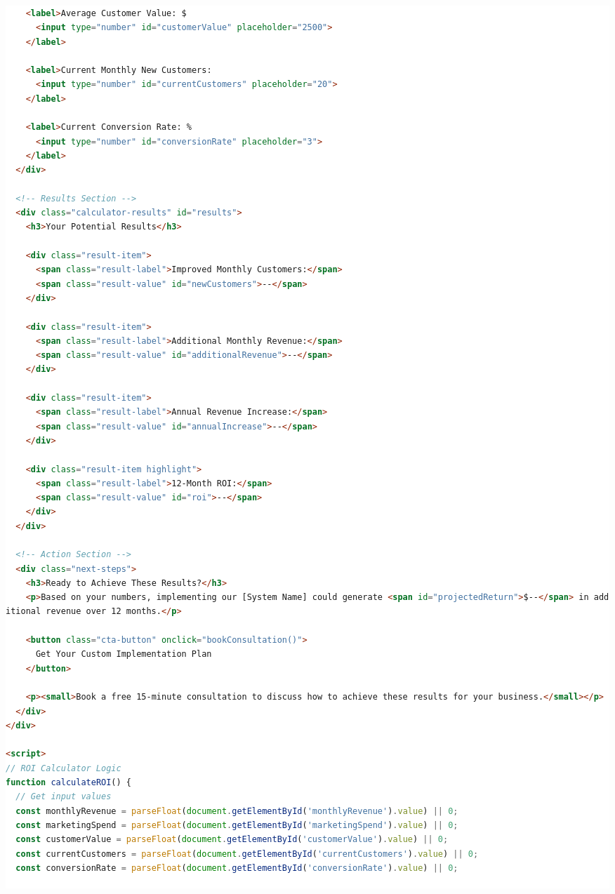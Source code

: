 ```html
    <label>Average Customer Value: $
      <input type="number" id="customerValue" placeholder="2500">
    </label>
    
    <label>Current Monthly New Customers:
      <input type="number" id="currentCustomers" placeholder="20">
    </label>
    
    <label>Current Conversion Rate: %
      <input type="number" id="conversionRate" placeholder="3">
    </label>
  </div>
  
  <!-- Results Section -->
  <div class="calculator-results" id="results">
    <h3>Your Potential Results</h3>
    
    <div class="result-item">
      <span class="result-label">Improved Monthly Customers:</span>
      <span class="result-value" id="newCustomers">--</span>
    </div>
    
    <div class="result-item">
      <span class="result-label">Additional Monthly Revenue:</span>
      <span class="result-value" id="additionalRevenue">--</span>
    </div>
    
    <div class="result-item">
      <span class="result-label">Annual Revenue Increase:</span>
      <span class="result-value" id="annualIncrease">--</span>
    </div>
    
    <div class="result-item highlight">
      <span class="result-label">12-Month ROI:</span>
      <span class="result-value" id="roi">--</span>
    </div>
  </div>
  
  <!-- Action Section -->
  <div class="next-steps">
    <h3>Ready to Achieve These Results?</h3>
    <p>Based on your numbers, implementing our [System Name] could generate <span id="projectedReturn">$--</span> in additional revenue over 12 months.</p>
    
    <button class="cta-button" onclick="bookConsultation()">
      Get Your Custom Implementation Plan
    </button>
    
    <p><small>Book a free 15-minute consultation to discuss how to achieve these results for your business.</small></p>
  </div>
</div>

<script>
// ROI Calculator Logic
function calculateROI() {
  // Get input values
  const monthlyRevenue = parseFloat(document.getElementById('monthlyRevenue').value) || 0;
  const marketingSpend = parseFloat(document.getElementById('marketingSpend').value) || 0;
  const customerValue = parseFloat(document.getElementById('customerValue').value) || 0;
  const currentCustomers = parseFloat(document.getElementById('currentCustomers').value) || 0;
  const conversionRate = parseFloat(document.getElementById('conversionRate').value) || 0;
  
```